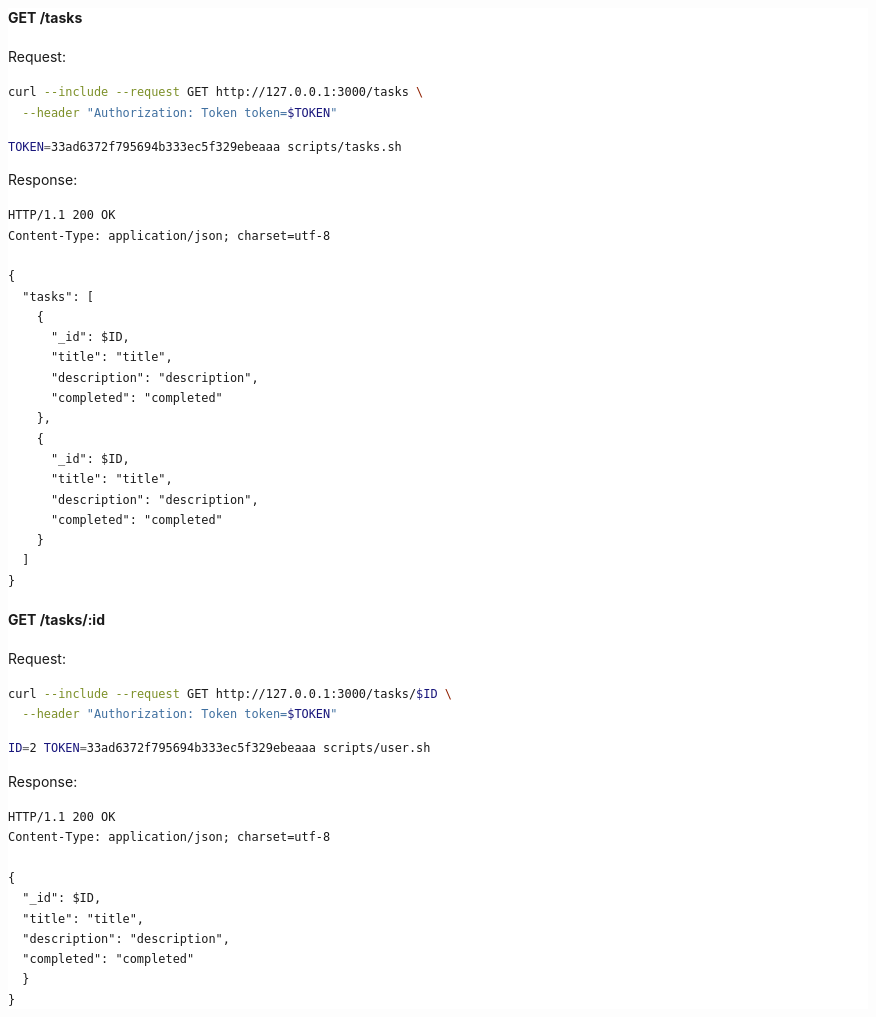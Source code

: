 #### GET /tasks

Request:

```sh
curl --include --request GET http://127.0.0.1:3000/tasks \
  --header "Authorization: Token token=$TOKEN"
```

```sh
TOKEN=33ad6372f795694b333ec5f329ebeaaa scripts/tasks.sh
```

Response:

```md
HTTP/1.1 200 OK
Content-Type: application/json; charset=utf-8

{
  "tasks": [
    {
      "_id": $ID,
      "title": "title",
      "description": "description",
      "completed": "completed"
    },
    {
      "_id": $ID,
      "title": "title",
      "description": "description",
      "completed": "completed"
    }
  ]
}
```

#### GET /tasks/:id

Request:

```sh
curl --include --request GET http://127.0.0.1:3000/tasks/$ID \
  --header "Authorization: Token token=$TOKEN"
```

```sh
ID=2 TOKEN=33ad6372f795694b333ec5f329ebeaaa scripts/user.sh
```

Response:

```md
HTTP/1.1 200 OK
Content-Type: application/json; charset=utf-8

{
  "_id": $ID,
  "title": "title",
  "description": "description",
  "completed": "completed"
  }
}
```
